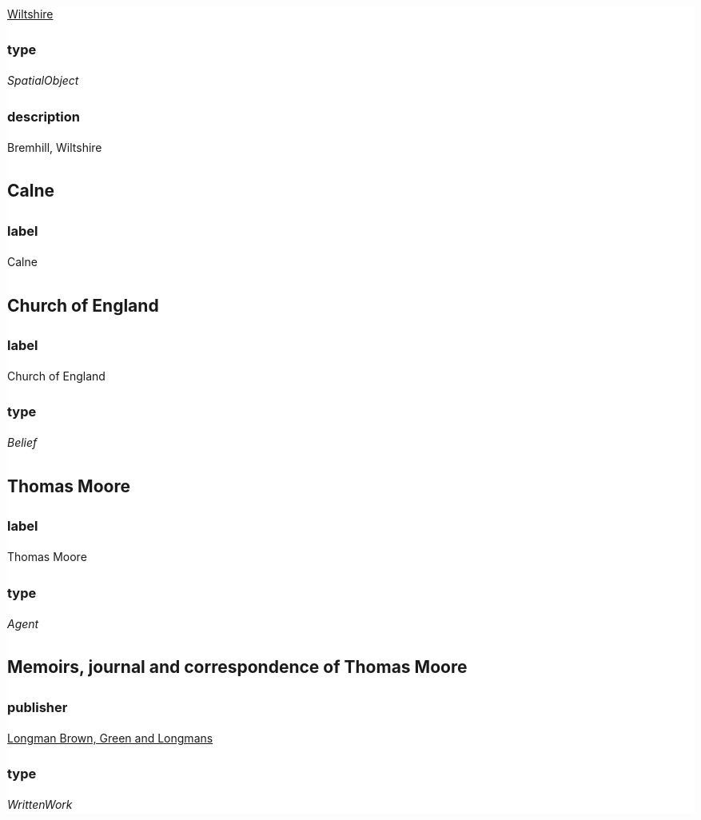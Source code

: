 
[Wiltshire](#Wiltshire)

### type


*SpatialObject*

### description


Bremhill, Wiltshire

## Calne

### label


Calne

## Church of England

### label


Church of England

### type


*Belief*

## Thomas Moore

### label


Thomas Moore

### type


*Agent*

## Memoirs, journal and correspondence of Thomas Moore

### publisher


[Longman Brown, Green and Longmans](#Longman-Brown-Green-and-Longmans)

### type


*WrittenWork*
